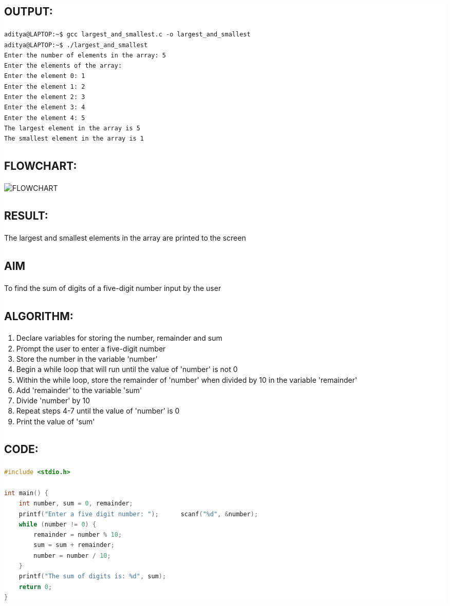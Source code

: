 <div style="page-break-after: always"></div>

## OUTPUT:
```
aditya@LAPTOP:~$ gcc largest_and_smallest.c -o largest_and_smallest
aditya@LAPTOP:~$ ./largest_and_smallest
Enter the number of elements in the array: 5
Enter the elements of the array:
Enter the element 0: 1
Enter the element 1: 2
Enter the element 2: 3
Enter the element 3: 4
Enter the element 4: 5
The largest element in the array is 5
The smallest element in the array is 1
```
<div style="page-break-after: always"></div>

## FLOWCHART:
<img src="https://cdn.discordapp.com/attachments/1027218472675069962/1058724133178982531/C4E5Xj.png" alt="FLOWCHART" height="800px"/>

## RESULT:
The largest and smallest elements in the array are printed to the screen

<div style="page-break-after: always"></div>

## AIM
To find the sum of digits of a five-digit number input by the user

## ALGORITHM:
1. Declare variables for storing the number, remainder and sum
2. Prompt the user to enter a five-digit number
3. Store the number in the variable 'number'
4. Begin a while loop that will run until the value of 'number' is not 0
5. Within the while loop, store the remainder of 'number' when divided by 10 in the variable 'remainder'
6. Add 'remainder' to the variable 'sum'
7. Divide 'number' by 10
8. Repeat steps 4-7 until the value of 'number' is 0
9. Print the value of 'sum'
## CODE:
```c
#include <stdio.h>

int main() {
    int number, sum = 0, remainder;
    printf("Enter a five digit number: ");      scanf("%d", &number);                   
    while (number != 0) {                    
        remainder = number % 10;             
        sum = sum + remainder;                              
        number = number / 10;               
    }                                       
    printf("The sum of digits is: %d", sum);    
    return 0;
}
```
